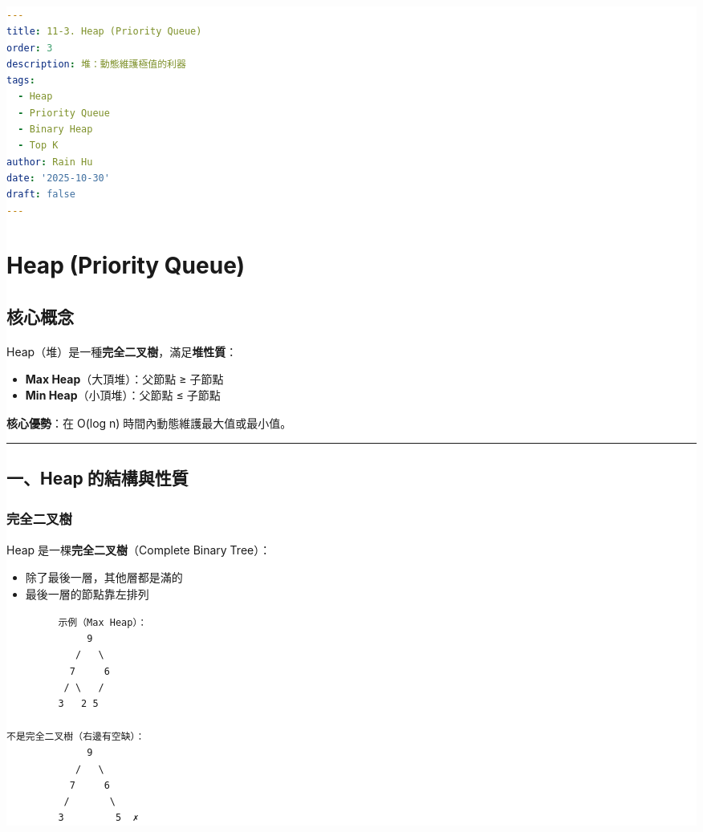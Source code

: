 ```yaml
---
title: 11-3. Heap (Priority Queue)
order: 3
description: 堆：動態維護極值的利器
tags:
  - Heap
  - Priority Queue
  - Binary Heap
  - Top K
author: Rain Hu
date: '2025-10-30'
draft: false
---
```


# Heap (Priority Queue)

## 核心概念

Heap（堆）是一種**完全二叉樹**，滿足**堆性質**：
- **Max Heap**（大頂堆）：父節點 ≥ 子節點
- **Min Heap**（小頂堆）：父節點 ≤ 子節點

**核心優勢**：在 O(log n) 時間內動態維護最大值或最小值。

---

## 一、Heap 的結構與性質

### 完全二叉樹

Heap 是一棵**完全二叉樹**（Complete Binary Tree）：
- 除了最後一層，其他層都是滿的
- 最後一層的節點靠左排列

```
         示例（Max Heap）：
              9
            /   \
           7     6
          / \   /
         3   2 5

不是完全二叉樹（右邊有空缺）：
              9
            /   \
           7     6
          /       \
         3         5  ✗
```

